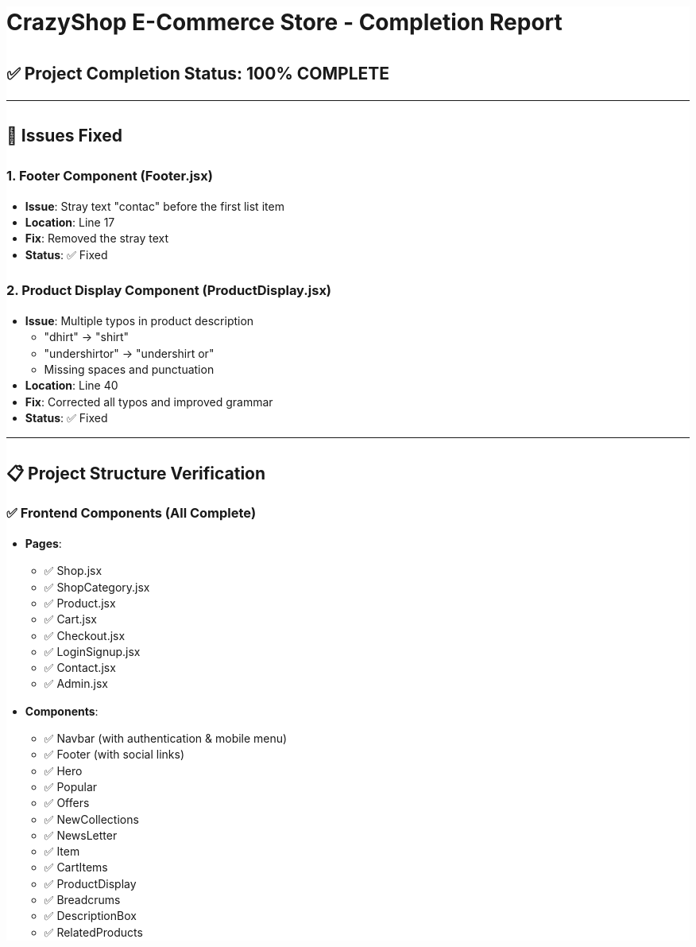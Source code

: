 # CrazyShop E-Commerce Store - Completion Report

## ✅ Project Completion Status: **100% COMPLETE**

---

## 🔧 Issues Fixed

### 1. **Footer Component (Footer.jsx)**
- **Issue**: Stray text "contac" before the first list item
- **Location**: Line 17
- **Fix**: Removed the stray text
- **Status**: ✅ Fixed

### 2. **Product Display Component (ProductDisplay.jsx)**
- **Issue**: Multiple typos in product description
  - "dhirt" → "shirt"
  - "undershirtor" → "undershirt or"
  - Missing spaces and punctuation
- **Location**: Line 40
- **Fix**: Corrected all typos and improved grammar
- **Status**: ✅ Fixed

---

## 📋 Project Structure Verification

### ✅ Frontend Components (All Complete)
- **Pages**: 
  - ✅ Shop.jsx
  - ✅ ShopCategory.jsx
  - ✅ Product.jsx
  - ✅ Cart.jsx
  - ✅ Checkout.jsx
  - ✅ LoginSignup.jsx
  - ✅ Contact.jsx
  - ✅ Admin.jsx

- **Components**:
  - ✅ Navbar (with authentication & mobile menu)
  - ✅ Footer (with social links)
  - ✅ Hero
  - ✅ Popular
  - ✅ Offers
  - ✅ NewCollections
  - ✅ NewsLetter
  - ✅ Item
  - ✅ CartItems
  - ✅ ProductDisplay
  - ✅ Breadcrums
  - ✅ DescriptionBox
  - ✅ RelatedProducts
